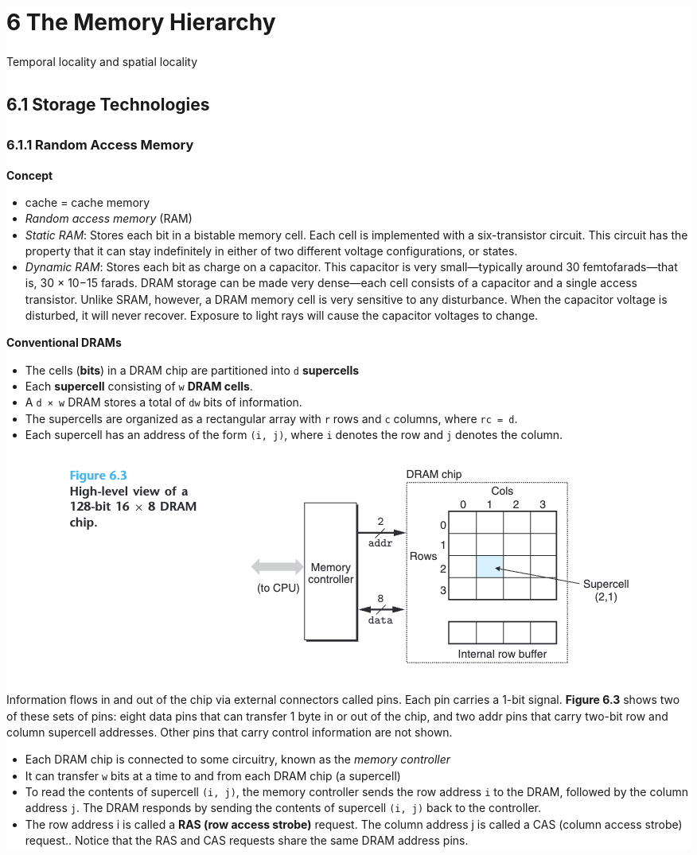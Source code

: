 # 6 The Memory Hierarchy

Temporal locality and spatial locality

## 6.1 Storage Technologies
### 6.1.1 Random Access Memory

__Concept__
* cache = cache memory 
* _Random access memory_ (RAM)
* _Static RAM_: Stores each bit in a bistable memory cell. Each cell is implemented with a six-transistor circuit. This circuit has the property that it can stay indefinitely in either of two different voltage configurations, or states.
* _Dynamic RAM_: Stores each bit as charge on a capacitor. This capacitor is very small—typically around 30 femtofarads—that is, 30 × 10−15 farads. DRAM storage can be made very dense—each cell consists of a capacitor and a single access transistor. Unlike SRAM, however, a DRAM memory cell is very sensitive to any disturbance. When the capacitor voltage is disturbed, it will never recover. Exposure to light rays will cause the capacitor voltages to change.

__Conventional DRAMs__

* The cells (__bits__) in a DRAM chip are partitioned into `d` __supercells__
* Each __supercell__ consisting of `w` __DRAM cells__.
* A `d × w` DRAM stores a total of `dw` bits of information.
* The supercells are organized as a rectangular array with `r` rows and `c` columns, where `rc = d`.
* Each supercell has an address of the form `(i, j)`, where `i` denotes the row
and `j` denotes the column.

![](asset/ch6/1.png)

Information flows in and out of the chip via external connectors called pins. Each pin carries a 1-bit signal. __Figure 6.3__ shows two of these sets of pins: eight data pins that can transfer 1 byte in or out of the chip, and two addr pins that carry two-bit row and column supercell addresses. Other pins that carry control information are not shown.

* Each DRAM chip is connected to some circuitry, known as the _memory
controller_
* It can transfer `w` bits at a time to and from each DRAM chip (a supercell)
* To read the contents of supercell `(i, j)`, the memory controller sends the row address `i` to the DRAM, followed by the column address `j`. The DRAM responds by sending the contents of supercell `(i, j)` back to the controller.
* The row address i is called a __RAS (row access strobe)__ request. The column address j is called a CAS (column access strobe) request.. Notice that the RAS and CAS requests share the same DRAM address pins.
